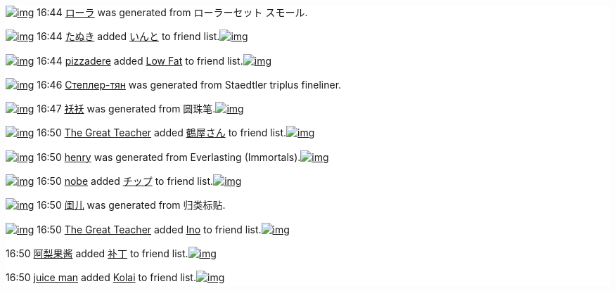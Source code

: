 [![img](http://www.deviantsart.com/1c9p32r.png)](http://www.barcodekanojo.com/kanojo/2951268/%E3%83%AD%E3%83%BC%E3%83%A9) 16:44 [ローラ](http://www.barcodekanojo.com/kanojo/2951268/%E3%83%AD%E3%83%BC%E3%83%A9) was generated from ローラーセット スモール.

[![img](http://www.deviantsart.com/23q3t7f.png)](http://www.barcodekanojo.com/user/1034/%E3%81%9F%E3%81%AC%E3%81%8D) 16:44 [たぬき](http://www.barcodekanojo.com/user/1034/%E3%81%9F%E3%81%AC%E3%81%8D) added [いんと](http://www.barcodekanojo.com/kanojo/2867362/%E3%81%84%E3%82%93%E3%81%A8) to friend list.[![img](http://www.deviantsart.com/2thlb86.png)](http://www.barcodekanojo.com/kanojo/2867362/%E3%81%84%E3%82%93%E3%81%A8)

[![img](http://www.deviantsart.com/2nji6u7.jpeg)](http://www.barcodekanojo.com/user/430631/pizzadere) 16:44 [pizzadere](http://www.barcodekanojo.com/user/430631/pizzadere) added [Low Fat](http://www.barcodekanojo.com/kanojo/2885376/Low%20Fat) to friend list.[![img](http://www.deviantsart.com/1m1a08e.png)](http://www.barcodekanojo.com/kanojo/2885376/Low%20Fat)

[![img](http://www.deviantsart.com/eri8gj.png)](http://www.barcodekanojo.com/kanojo/2951269/%D0%A1%D1%82%D0%B5%D0%BF%D0%BB%D0%B5%D1%80-%D1%82%D1%8F%D0%BD) 16:46 [Степлер-тян](http://www.barcodekanojo.com/kanojo/2951269/%D0%A1%D1%82%D0%B5%D0%BF%D0%BB%D0%B5%D1%80-%D1%82%D1%8F%D0%BD) was generated from Staedtler triplus fineliner.

[![img](http://www.deviantsart.com/6o43h8.png)](http://www.barcodekanojo.com/kanojo/2951270/%E8%A2%84%E8%A2%84) 16:47 [袄袄](http://www.barcodekanojo.com/kanojo/2951270/%E8%A2%84%E8%A2%84) was generated from 圆珠笔.[![img](http://www.deviantsart.com/a24dah.jpeg)](http://www.barcodekanojo.com/product_images/barcode/4572883/1364299378/50x50xPens.jpg,qw=88,ah=88.pagespeed.ic.BtC9TcJO6k.jpg)

[![img](http://www.deviantsart.com/e4nfog.jpeg)](http://www.barcodekanojo.com/user/386455/The%20Great%20Teacher) 16:50 [The Great Teacher](http://www.barcodekanojo.com/user/386455/The%20Great%20Teacher) added [鶴屋さん](http://www.barcodekanojo.com/kanojo/27334/%E9%B6%B4%E5%B1%8B%E3%81%95%E3%82%93) to friend list.[![img](http://www.deviantsart.com/35985c0.png)](http://www.barcodekanojo.com/kanojo/27334/%E9%B6%B4%E5%B1%8B%E3%81%95%E3%82%93)

[![img](http://www.deviantsart.com/3kg4gk0.png)](http://www.barcodekanojo.com/kanojo/2951271/henry) 16:50 [henry](http://www.barcodekanojo.com/kanojo/2951271/henry) was generated from Everlasting (Immortals).[![img](http://www.deviantsart.com/1k1v9pt.jpeg)](http://www.barcodekanojo.com/product_images/barcode/5611587/1401349800/50x50xEverlasting,P20,P28Immortals,P29.jpg,qw=88,ah=88.pagespeed.ic.YI1ed0hOBf.jpg)

[![img](http://www.deviantsart.com/3e5ke0f.jpeg)](http://www.barcodekanojo.com/user/405804/nobe) 16:50 [nobe](http://www.barcodekanojo.com/user/405804/nobe) added [チップ](http://www.barcodekanojo.com/kanojo/2865840/%E3%83%81%E3%83%83%E3%83%97) to friend list.[![img](http://www.deviantsart.com/f04o4.png)](http://www.barcodekanojo.com/kanojo/2865840/%E3%83%81%E3%83%83%E3%83%97)

[![img](http://www.deviantsart.com/3vq4bbs.png)](http://www.barcodekanojo.com/kanojo/2951272/%E9%97%BA%E5%84%BF) 16:50 [闺儿](http://www.barcodekanojo.com/kanojo/2951272/%E9%97%BA%E5%84%BF) was generated from 归类标贴.

[![img](http://www.deviantsart.com/e4nfog.jpeg)](http://www.barcodekanojo.com/user/386455/The%20Great%20Teacher) 16:50 [The Great Teacher](http://www.barcodekanojo.com/user/386455/The%20Great%20Teacher) added [Ino](http://www.barcodekanojo.com/kanojo/2819408/Ino) to friend list.[![img](http://www.deviantsart.com/fs5g7h.png)](http://www.barcodekanojo.com/kanojo/2819408/Ino)

16:50 [阿梨果酱](http://www.barcodekanojo.com/user/458520/%E9%98%BF%E6%A2%A8%E6%9E%9C%E9%85%B1) added [补丁](http://www.barcodekanojo.com/kanojo/2948889/%E8%A1%A5%E4%B8%81) to friend list.[![img](http://www.deviantsart.com/g3ac6d.png)](http://www.barcodekanojo.com/kanojo/2948889/%E8%A1%A5%E4%B8%81)

16:50 [juice man](http://www.barcodekanojo.com/user/458554/juice%20man) added [Kolai](http://www.barcodekanojo.com/kanojo/2673320/Kolai) to friend list.[![img](http://www.deviantsart.com/uson9c.png)](http://www.barcodekanojo.com/kanojo/2673320/Kolai)
